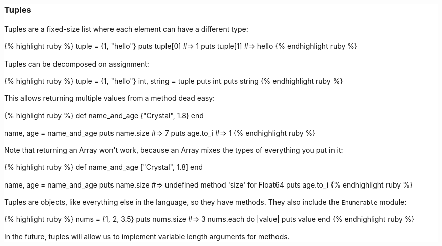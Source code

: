 ### Tuples

Tuples are a fixed-size list where each element can have a different type:

<div class="code_section">{% highlight ruby %}
tuple = {1, "hello"}
puts tuple[0] #=> 1
puts tuple[1] #=> hello
{% endhighlight ruby %}</div>

Tuples can be decomposed on assignment:

<div class="code_section">{% highlight ruby %}
tuple = {1, "hello"}
int, string = tuple
puts int
puts string
{% endhighlight ruby %}</div>

This allows returning multiple values from a method dead easy:

<div class="code_section">{% highlight ruby %}
def name_and_age
  {"Crystal", 1.8}
end

name, age = name_and_age
puts name.size #=> 7
puts age.to_i    #=> 1
{% endhighlight ruby %}</div>

Note that returning an Array won't work, because an Array mixes the types of everything you put in it:

<div class="code_section">{% highlight ruby %}
def name_and_age
  ["Crystal", 1.8]
end

name, age = name_and_age
puts name.size #=> undefined method 'size' for Float64
puts age.to_i
{% endhighlight ruby %}</div>

Tuples are objects, like everything else in the language, so they have methods. They also include
the `Enumerable` module:

<div class="code_section">{% highlight ruby %}
nums = {1, 2, 3.5}
puts nums.size #=> 3
nums.each do |value|
  puts value
end
{% endhighlight ruby %}</div>

In the future, tuples will allow us to implement variable length arguments for methods.

